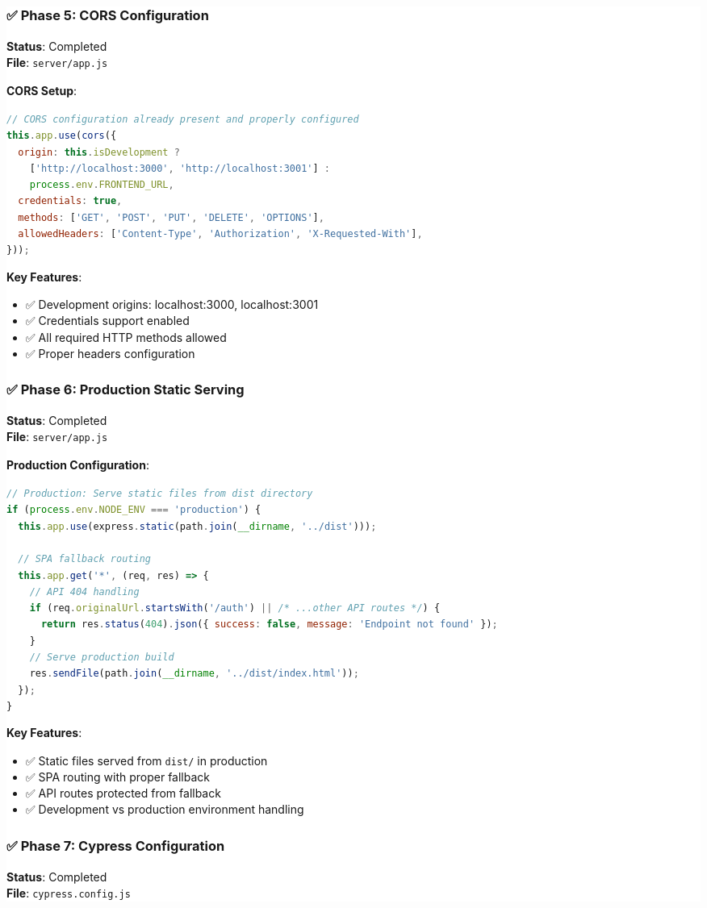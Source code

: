 ### ✅ Phase 5: CORS Configuration
**Status**: Completed  
**File**: `server/app.js`

**CORS Setup**:
```javascript
// CORS configuration already present and properly configured
this.app.use(cors({
  origin: this.isDevelopment ? 
    ['http://localhost:3000', 'http://localhost:3001'] : 
    process.env.FRONTEND_URL,
  credentials: true,
  methods: ['GET', 'POST', 'PUT', 'DELETE', 'OPTIONS'],
  allowedHeaders: ['Content-Type', 'Authorization', 'X-Requested-With'],
}));
```

**Key Features**:
- ✅ Development origins: localhost:3000, localhost:3001
- ✅ Credentials support enabled
- ✅ All required HTTP methods allowed
- ✅ Proper headers configuration

### ✅ Phase 6: Production Static Serving
**Status**: Completed  
**File**: `server/app.js`

**Production Configuration**:
```javascript
// Production: Serve static files from dist directory
if (process.env.NODE_ENV === 'production') {
  this.app.use(express.static(path.join(__dirname, '../dist')));
  
  // SPA fallback routing
  this.app.get('*', (req, res) => {
    // API 404 handling
    if (req.originalUrl.startsWith('/auth') || /* ...other API routes */) {
      return res.status(404).json({ success: false, message: 'Endpoint not found' });
    }
    // Serve production build
    res.sendFile(path.join(__dirname, '../dist/index.html'));
  });
}
```

**Key Features**:
- ✅ Static files served from `dist/` in production
- ✅ SPA routing with proper fallback
- ✅ API routes protected from fallback
- ✅ Development vs production environment handling

### ✅ Phase 7: Cypress Configuration
**Status**: Completed  
**File**: `cypress.config.js`
